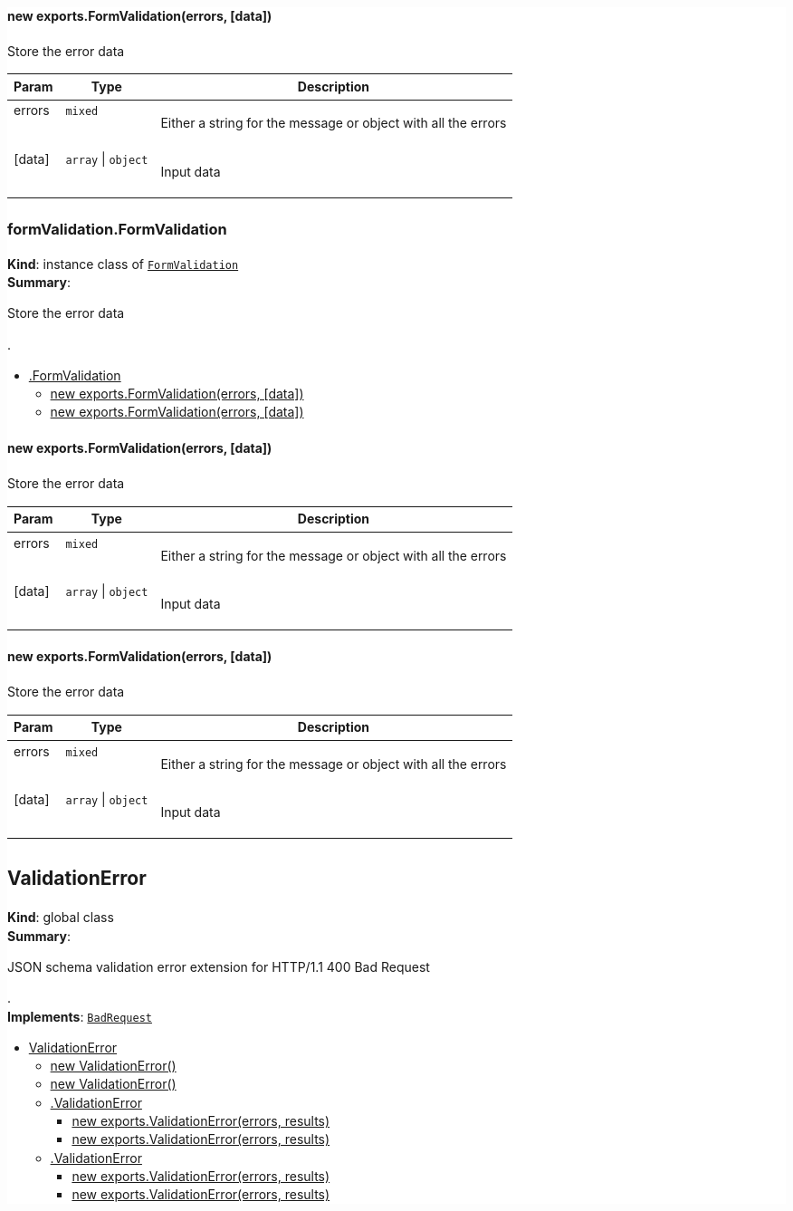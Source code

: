 <a name="new_FormValidation+FormValidation_new"></a>

#### new exports.FormValidation(errors, [data])
<p>Store the error data</p>


| Param | Type | Description |
| --- | --- | --- |
| errors | <code>mixed</code> | <p>Either a string for the message or object with all the errors</p> |
| [data] | <code>array</code> \| <code>object</code> | <p>Input data</p> |

<a name="FormValidation+FormValidation"></a>

### formValidation.FormValidation
**Kind**: instance class of [<code>FormValidation</code>](#FormValidation)  
**Summary**: <p>Store the error data</p>.  

* [.FormValidation](#FormValidation+FormValidation)
    * [new exports.FormValidation(errors, [data])](#new_FormValidation+FormValidation_new)
    * [new exports.FormValidation(errors, [data])](#new_FormValidation+FormValidation_new)

<a name="new_FormValidation+FormValidation_new"></a>

#### new exports.FormValidation(errors, [data])
<p>Store the error data</p>


| Param | Type | Description |
| --- | --- | --- |
| errors | <code>mixed</code> | <p>Either a string for the message or object with all the errors</p> |
| [data] | <code>array</code> \| <code>object</code> | <p>Input data</p> |

<a name="new_FormValidation+FormValidation_new"></a>

#### new exports.FormValidation(errors, [data])
<p>Store the error data</p>


| Param | Type | Description |
| --- | --- | --- |
| errors | <code>mixed</code> | <p>Either a string for the message or object with all the errors</p> |
| [data] | <code>array</code> \| <code>object</code> | <p>Input data</p> |

<a name="ValidationError"></a>

## ValidationError
**Kind**: global class  
**Summary**: <p>JSON schema validation error extension for HTTP/1.1 400 Bad Request</p>.  
**Implements**: [<code>BadRequest</code>](#BadRequest)  

* [ValidationError](#ValidationError)
    * [new ValidationError()](#new_ValidationError_new)
    * [new ValidationError()](#new_ValidationError_new)
    * [.ValidationError](#ValidationError+ValidationError)
        * [new exports.ValidationError(errors, results)](#new_ValidationError+ValidationError_new)
        * [new exports.ValidationError(errors, results)](#new_ValidationError+ValidationError_new)
    * [.ValidationError](#ValidationError+ValidationError)
        * [new exports.ValidationError(errors, results)](#new_ValidationError+ValidationError_new)
        * [new exports.ValidationError(errors, results)](#new_ValidationError+ValidationError_new)
